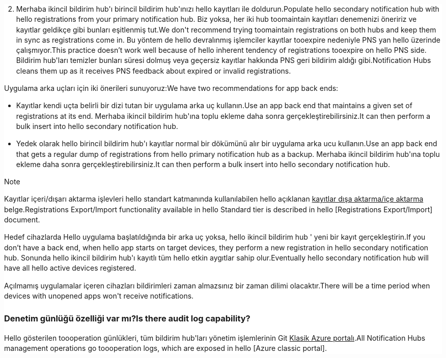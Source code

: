 2. <span data-ttu-id="7ba2b-248">Merhaba ikincil bildirim hub'ı birincil bildirim hub'ınızı hello kayıtları ile doldurun.</span><span class="sxs-lookup"><span data-stu-id="7ba2b-248">Populate hello secondary notification hub with hello registrations from your primary notification hub.</span></span> <span data-ttu-id="7ba2b-249">Biz yoksa, her iki hub toomaintain kayıtları denemenizi öneririz ve kayıtlar geldikçe gibi bunları eşitlenmiş tut.</span><span class="sxs-lookup"><span data-stu-id="7ba2b-249">We don't recommend trying toomaintain registrations on both hubs and keep them in sync as registrations come in.</span></span> <span data-ttu-id="7ba2b-250">Bu yöntem de hello devralınmış işlemciler kayıtlar tooexpire nedeniyle PNS yan hello üzerinde çalışmıyor.</span><span class="sxs-lookup"><span data-stu-id="7ba2b-250">This practice doesn’t work well because of hello inherent tendency of registrations tooexpire on hello PNS side.</span></span> <span data-ttu-id="7ba2b-251">Bildirim hub'ları temizler bunları süresi dolmuş veya geçersiz kayıtlar hakkında PNS geri bildirim aldığı gibi.</span><span class="sxs-lookup"><span data-stu-id="7ba2b-251">Notification Hubs cleans them up as it receives PNS feedback about expired or invalid registrations.</span></span>  

<span data-ttu-id="7ba2b-252">Uygulama arka uçları için iki önerileri sunuyoruz:</span><span class="sxs-lookup"><span data-stu-id="7ba2b-252">We have two recommendations for app back ends:</span></span>

* <span data-ttu-id="7ba2b-253">Kayıtlar kendi uçta belirli bir dizi tutan bir uygulama arka uç kullanın.</span><span class="sxs-lookup"><span data-stu-id="7ba2b-253">Use an app back end that maintains a given set of registrations at its end.</span></span> <span data-ttu-id="7ba2b-254">Merhaba ikincil bildirim hub'ına toplu ekleme daha sonra gerçekleştirebilirsiniz.</span><span class="sxs-lookup"><span data-stu-id="7ba2b-254">It can then perform a bulk insert into hello secondary notification hub.</span></span>

* <span data-ttu-id="7ba2b-255">Yedek olarak hello birincil bildirim hub'ı kayıtlar normal bir dökümünü alır bir uygulama arka ucu kullanın.</span><span class="sxs-lookup"><span data-stu-id="7ba2b-255">Use an app back end that gets a regular dump of registrations from hello primary notification hub as a backup.</span></span> <span data-ttu-id="7ba2b-256">Merhaba ikincil bildirim hub'ına toplu ekleme daha sonra gerçekleştirebilirsiniz.</span><span class="sxs-lookup"><span data-stu-id="7ba2b-256">It can then perform a bulk insert into hello secondary notification hub.</span></span>

> [!NOTE]
> <span data-ttu-id="7ba2b-257">Kayıtlar içeri/dışarı aktarma işlevleri hello standart katmanında kullanılabilen hello açıklanan [kayıtlar dışa aktarma/içe aktarma] belge.</span><span class="sxs-lookup"><span data-stu-id="7ba2b-257">Registrations Export/Import functionality available in hello Standard tier is described in hello [Registrations Export/Import] document.</span></span>
> 
> 

<span data-ttu-id="7ba2b-258">Hedef cihazlarda Hello uygulama başlatıldığında bir arka uç yoksa, hello ikincil bildirim hub ' yeni bir kayıt gerçekleştirin.</span><span class="sxs-lookup"><span data-stu-id="7ba2b-258">If you don’t have a back end, when hello app starts on target devices, they perform a new registration in hello secondary notification hub.</span></span> <span data-ttu-id="7ba2b-259">Sonunda hello ikincil bildirim hub'ı kayıtlı tüm hello etkin aygıtlar sahip olur.</span><span class="sxs-lookup"><span data-stu-id="7ba2b-259">Eventually hello secondary notification hub will have all hello active devices registered.</span></span>

<span data-ttu-id="7ba2b-260">Açılmamış uygulamalar içeren cihazları bildirimleri zaman almazsınız bir zaman dilimi olacaktır.</span><span class="sxs-lookup"><span data-stu-id="7ba2b-260">There will be a time period when devices with unopened apps won't receive notifications.</span></span>

### <a name="is-there-audit-log-capability"></a><span data-ttu-id="7ba2b-261">Denetim günlüğü özelliği var mı?</span><span class="sxs-lookup"><span data-stu-id="7ba2b-261">Is there audit log capability?</span></span>
<span data-ttu-id="7ba2b-262">Hello gösterilen toooperation günlükleri, tüm bildirim hub'ları yönetim işlemlerinin Git [Klasik Azure portalı].</span><span class="sxs-lookup"><span data-stu-id="7ba2b-262">All Notification Hubs management operations go toooperation logs, which are exposed in hello [Azure classic portal].</span></span>


[Klasik Azure portalı]: https://manage.windowsazure.com
[bildirim hub'ları fiyatlandırması]: http://azure.microsoft.com/pricing/details/notification-hubs/
[Notification Hubs SLA]: http://azure.microsoft.com/support/legal/sla/
[Örnek olay incelemesi: Sochi]: https://customers.microsoft.com/Pages/CustomerStory.aspx?recid=7942
[Örnek olay incelemesi: Skanska]: https://customers.microsoft.com/Pages/CustomerStory.aspx?recid=5847
[Örnek olay incelemesi: Seattle saatleri]: https://customers.microsoft.com/Pages/CustomerStory.aspx?recid=8354
[Örnek olay incelemesi: Mural.ly]: https://customers.microsoft.com/Pages/CustomerStory.aspx?recid=11592
[Örnek olay incelemesi: 7Digital]: https://customers.microsoft.com/Pages/CustomerStory.aspx?recid=3684
[bildirim hub'ları REST API'leri]: https://msdn.microsoft.com/library/azure/dn530746.aspx
[bildirim hub'ları başlama öğreticileri]: http://azure.microsoft.com/documentation/articles/notification-hubs-ios-get-started/
[Chrome uygulamaları Öğreticisi]: http://azure.microsoft.com/documentation/articles/notification-hubs-chrome-get-started/
[Mobile Services Pricing]: http://azure.microsoft.com/pricing/details/mobile-services/
[arka uç kaydı Kılavuzu]: https://msdn.microsoft.com/library/azure/dn743807.aspx
[arka uç kaydı Kılavuzu 2]: https://msdn.microsoft.com/library/azure/dn530747.aspx
[bildirim hub'ları güvenlik modeli]: https://msdn.microsoft.com/library/azure/dn495373.aspx
[güvenli bildirim hub'ları itme öğretici]: http://azure.microsoft.com/documentation/articles/notification-hubs-aspnet-backend-ios-secure-push/
[bildirim hub'ları sorun giderme]: http://azure.microsoft.com/documentation/articles/notification-hubs-diagnosing/
[bildirim hub'ları ölçümleri]: https://msdn.microsoft.com/library/dn458822.aspx
[bildirim hub'ları ölçümleri örnek]: https://github.com/Azure/azure-notificationhubs-samples/tree/master/FetchNHTelemetryInExcel
[kayıtlar dışa aktarma/içe aktarma]: https://msdn.microsoft.com/library/dn790624.aspx
[Azure portal]: https://portal.azure.com
[complete samples]: https://github.com/Azure/azure-notificationhubs-samples
[Mobile Apps]: https://azure.microsoft.com/services/app-service/mobile/
[App Service fiyatlandırması]: https://azure.microsoft.com/pricing/details/app-service/